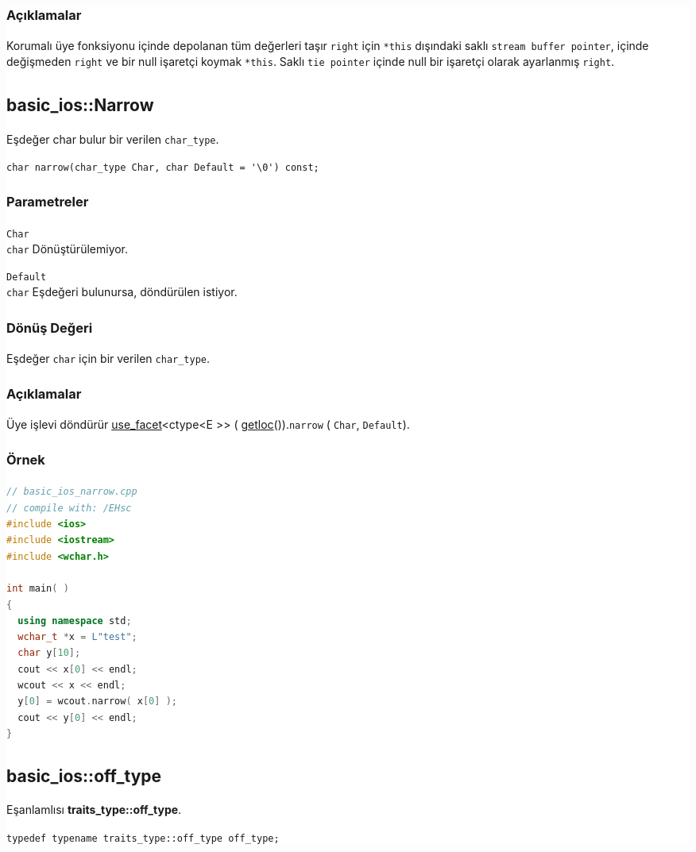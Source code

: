 ### <a name="remarks"></a>Açıklamalar  
 Korumalı üye fonksiyonu içinde depolanan tüm değerleri taşır `right` için `*this` dışındaki saklı `stream buffer pointer`, içinde değişmeden `right` ve bir null işaretçi koymak `*this`. Saklı `tie pointer` içinde null bir işaretçi olarak ayarlanmış `right`.  
  
##  <a name="narrow"></a>  basic_ios::Narrow  
 Eşdeğer char bulur bir verilen `char_type`.  
  
```  
char narrow(char_type Char, char Default = '\0') const;
```  
  
### <a name="parameters"></a>Parametreler  
 `Char`  
 `char` Dönüştürülemiyor.  
  
 `Default`  
 `char` Eşdeğeri bulunursa, döndürülen istiyor.  
  
### <a name="return-value"></a>Dönüş Değeri  
 Eşdeğer `char` için bir verilen `char_type`.  
  
### <a name="remarks"></a>Açıklamalar  
 Üye işlevi döndürür [use_facet](../standard-library/basic-filebuf-class.md#open)\<ctype\<E >> ( [getloc](../standard-library/ios-base-class.md#getloc)()).`narrow` ( `Char`, `Default`).  
  
### <a name="example"></a>Örnek  
  
```cpp  
// basic_ios_narrow.cpp  
// compile with: /EHsc  
#include <ios>  
#include <iostream>  
#include <wchar.h>  
  
int main( )  
{  
  using namespace std;  
  wchar_t *x = L"test";  
  char y[10];  
  cout << x[0] << endl;  
  wcout << x << endl;  
  y[0] = wcout.narrow( x[0] );  
  cout << y[0] << endl;  
}  
```  
  
##  <a name="off_type"></a>  basic_ios::off_type  
 Eşanlamlısı **traits_type::off_type**.  
  
```  
typedef typename traits_type::off_type off_type;  
```  
  